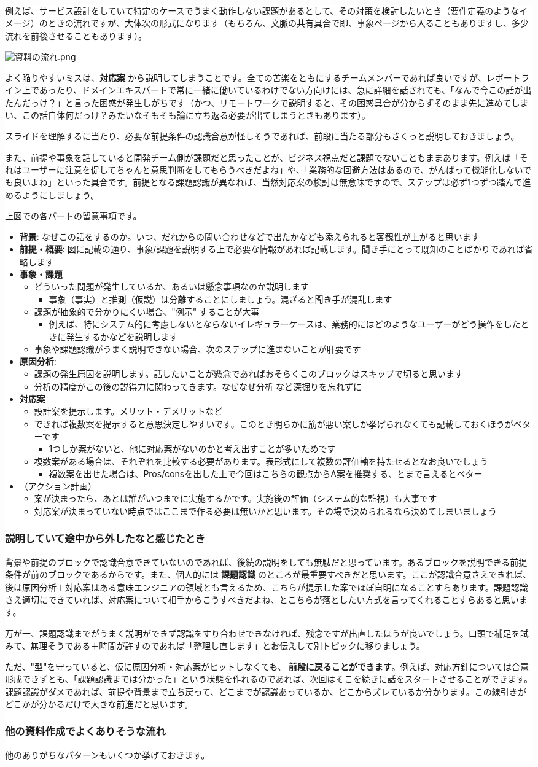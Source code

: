 例えば、サービス設計をしていて特定のケースでうまく動作しない課題があるとして、その対策を検討したいとき（要件定義のようなイメージ）のときの流れですが、大体次の形式になります（もちろん、文脈の共有具合で即、事象ページから入ることもありますし、多少流れを前後させることもあります）。

<img src="/images/20220628a/資料の流れ.png" alt="資料の流れ.png" width="1145" height="671" loading="lazy">


よく陥りやすいミスは、**対応案** から説明してしまうことです。全ての苦楽をともにするチームメンバーであれば良いですが、レポートライン上であったり、ドメインエキスパートで常に一緒に働いているわけでない方向けには、急に詳細を話されても、「なんで今この話が出たんだっけ？」と言った困惑が発生しがちです（かつ、リモートワークで説明すると、その困惑具合が分からずそのまま先に進めてしまい、この話自体何だっけ？みたいなそもそも論に立ち返る必要が出てしまうときもあります）。

スライドを理解するに当たり、必要な前提条件の認識合意が怪しそうであれば、前段に当たる部分もさくっと説明しておきましょう。

また、前提や事象を話していると開発チーム側が課題だと思ったことが、ビジネス視点だと課題でないこともままあります。例えば「それはユーザーに注意を促してちゃんと意思判断をしてもらうべきだよね」や、「業務的な回避方法はあるので、がんばって機能化しないでも良いよね」といった具合です。前提となる課題認識が異なれば、当然対応案の検討は無意味ですので、ステップは必ず1つずつ踏んで進めるようにしましょう。

上図での各パートの留意事項です。

* **背景**: なぜこの話をするのか。いつ、だれからの問い合わせなどで出たかなども添えられると客観性が上がると思います
* **前提・概要**: 図に記載の通り、事象/課題を説明する上で必要な情報があれば記載します。聞き手にとって既知のことばかりであれば省略します
* **事象・課題**
    * どういった問題が発生しているか、あるいは懸念事項なのか説明します
      * 事象（事実）と推測（仮説）は分離することにしましょう。混ざると聞き手が混乱します
    * 課題が抽象的で分かりにくい場合、"例示" することが大事
        * 例えば、特にシステム的に考慮しないとならないイレギュラーケースは、業務的にはどのようなユーザーがどう操作をしたときに発生するかなどを説明します
    * 事象や課題認識がうまく説明できない場合、次のステップに進まないことが肝要です
* **原因分析**:
    * 課題の発生原因を説明します。話したいことが懸念であればおそらくこのブロックはスキップで切ると思います
    * 分析の精度がこの後の説得力に関わってきます。[なぜなぜ分析](https://xtech.nikkei.com/it/atcl/ncd/17/090800052/) など深掘りを忘れずに
* **対応案**
    * 設計案を提示します。メリット・デメリットなど
    * できれば複数案を提示すると意思決定しやすいです。このとき明らかに筋が悪い案しか挙げられなくても記載しておくほうがベターです
        * 1つしか案がないと、他に対応案がないのかと考え出すことが多いためです
    * 複数案がある場合は、それぞれを比較する必要があります。表形式にして複数の評価軸を持たせるとなお良いでしょう
        * 複数案を出せた場合は、Pros/consを出した上で今回はこちらの観点からA案を推奨する、とまで言えるとベター
* （アクション計画）
    * 案が決まったら、あとは誰がいつまでに実施するかです。実施後の評価（システム的な監視）も大事です
    * 対応案が決まっていない時点ではここまで作る必要は無いかと思います。その場で決められるなら決めてしまいましょう

### 説明していて途中から外したなと感じたとき

背景や前提のブロックで認識合意できていないのであれば、後続の説明をしても無駄だと思っています。あるブロックを説明できる前提条件が前のブロックであるからです。また、個人的には **課題認識** のところが最重要すべきだと思います。ここが認識合意さえできれば、後は原因分析＋対応案はある意味エンジニアの領域とも言えるため、こちらが提示した案でほぼ自明になることすらあります。課題認識さえ適切にできていれば、対応案について相手からこうすべきだよね、とこちらが落としたい方式を言ってくれることすらあると思います。

万が一、課題認識までがうまく説明ができず認識をすり合わせできなければ、残念ですが出直したほうが良いでしょう。口頭で補足を試みて、無理そうである＋時間が許すのであれば「整理し直します」とお伝えして別トピックに移りましょう。

ただ、"型"を守っていると、仮に原因分析・対応案がヒットしなくても、 **前段に戻ることができます**。例えば、対応方針については合意形成できずとも、「課題認識までは分かった」という状態を作れるのであれば、次回はそこを続きに話をスタートさせることができます。課題認識がダメであれば、前提や背景まで立ち戻って、どこまでが認識あっているか、どこからズレているか分かります。この線引きがどこかが分かるだけで大きな前進だと思います。



### 他の資料作成でよくありそうな流れ

他のありがちなパターンもいくつか挙げておきます。
